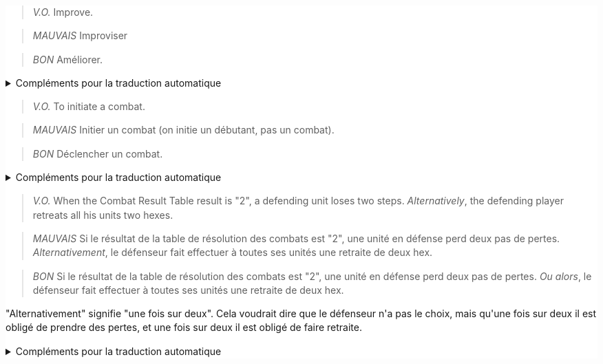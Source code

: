 </details>

> _V.O._ Improve.

> _MAUVAIS_ Improviser

> _BON_ Améliorer.

<details><summary>Compléments pour la traduction automatique</summary></details>

> _V.O._ To initiate a combat.

> _MAUVAIS_ Initier un combat (on initie un débutant, pas un combat).

> _BON_ Déclencher un combat.

<details><summary>Compléments pour la traduction automatique</summary></details>

> _V.O._ When the Combat Result Table result is "2", a defending unit loses
> two steps. _Alternatively_, the defending player retreats all his units two
> hexes.

> _MAUVAIS_ Si le résultat de la table de résolution des combats est "2", une
> unité en défense perd deux pas de pertes. _Alternativement_, le défenseur
> fait effectuer à toutes ses unités une retraite de deux hex.

> _BON_ Si le résultat de la table de résolution des combats est "2", une
> unité en défense perd deux pas de pertes. _Ou alors_, le défenseur fait
> effectuer à toutes ses unités une retraite de deux hex.

"Alternativement" signifie "une fois sur deux". Cela voudrait dire que
le défenseur n'a pas le choix, mais qu'une fois sur deux il est obligé
de prendre des pertes, et une fois sur deux il est obligé de faire
retraite.

<details>
<summary>Compléments pour la traduction automatique</summary>

Word Reference confirme mes dires. Dans Reverso, la plupart des exemples
donnés correspondent à une alternance, seuls deux d'entre eux correspondent
à une alternative et la tradution est « sinon » dans un cas et « autrement »
dans l'autre.

---